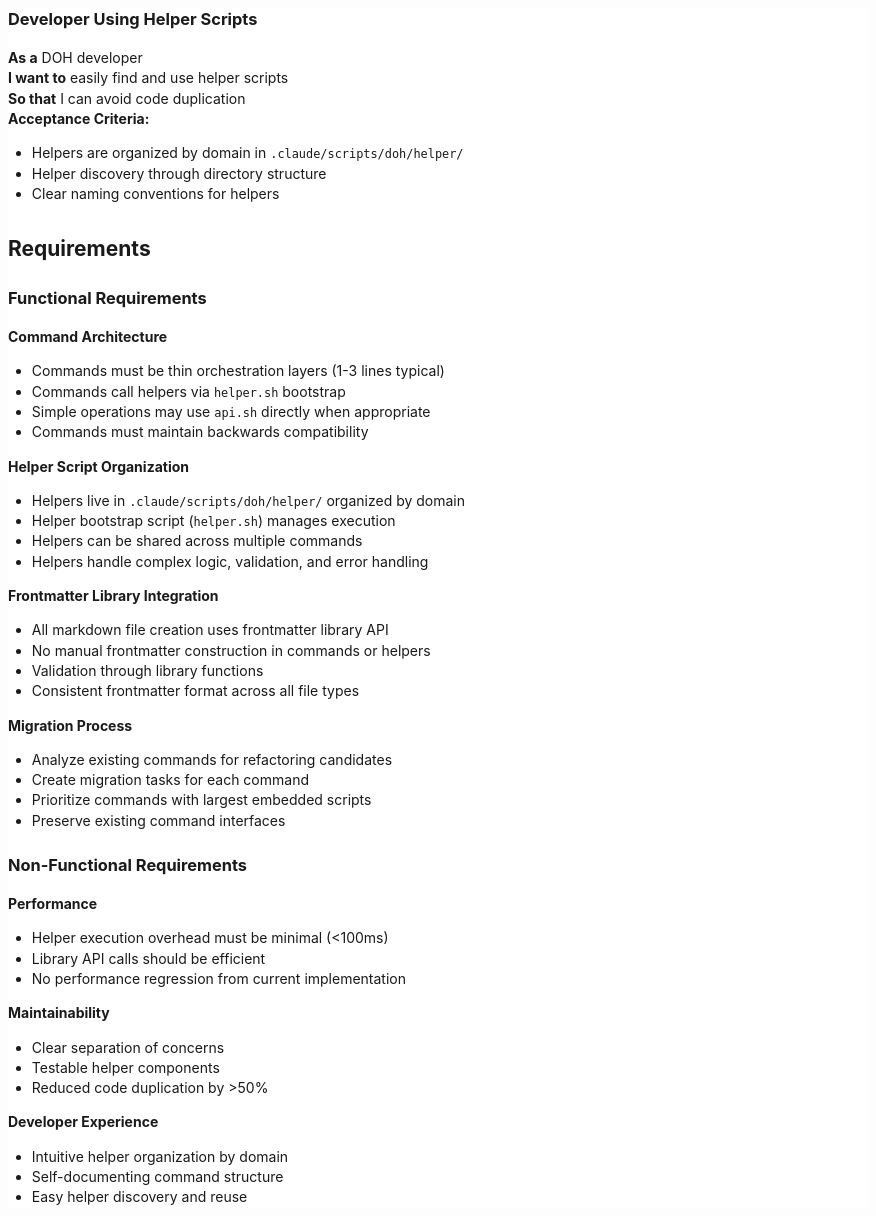 ### Developer Using Helper Scripts
**As a** DOH developer  
**I want to** easily find and use helper scripts  
**So that** I can avoid code duplication  
**Acceptance Criteria:**
- Helpers are organized by domain in `.claude/scripts/doh/helper/`
- Helper discovery through directory structure
- Clear naming conventions for helpers

## Requirements

### Functional Requirements

**Command Architecture**
- Commands must be thin orchestration layers (1-3 lines typical)
- Commands call helpers via `helper.sh` bootstrap
- Simple operations may use `api.sh` directly when appropriate
- Commands must maintain backwards compatibility

**Helper Script Organization**
- Helpers live in `.claude/scripts/doh/helper/` organized by domain
- Helper bootstrap script (`helper.sh`) manages execution
- Helpers can be shared across multiple commands
- Helpers handle complex logic, validation, and error handling

**Frontmatter Library Integration**
- All markdown file creation uses frontmatter library API
- No manual frontmatter construction in commands or helpers
- Validation through library functions
- Consistent frontmatter format across all file types

**Migration Process**
- Analyze existing commands for refactoring candidates
- Create migration tasks for each command
- Prioritize commands with largest embedded scripts
- Preserve existing command interfaces

### Non-Functional Requirements

**Performance**
- Helper execution overhead must be minimal (<100ms)
- Library API calls should be efficient
- No performance regression from current implementation

**Maintainability**
- Clear separation of concerns
- Testable helper components
- Reduced code duplication by >50%

**Developer Experience**
- Intuitive helper organization by domain
- Self-documenting command structure
- Easy helper discovery and reuse
